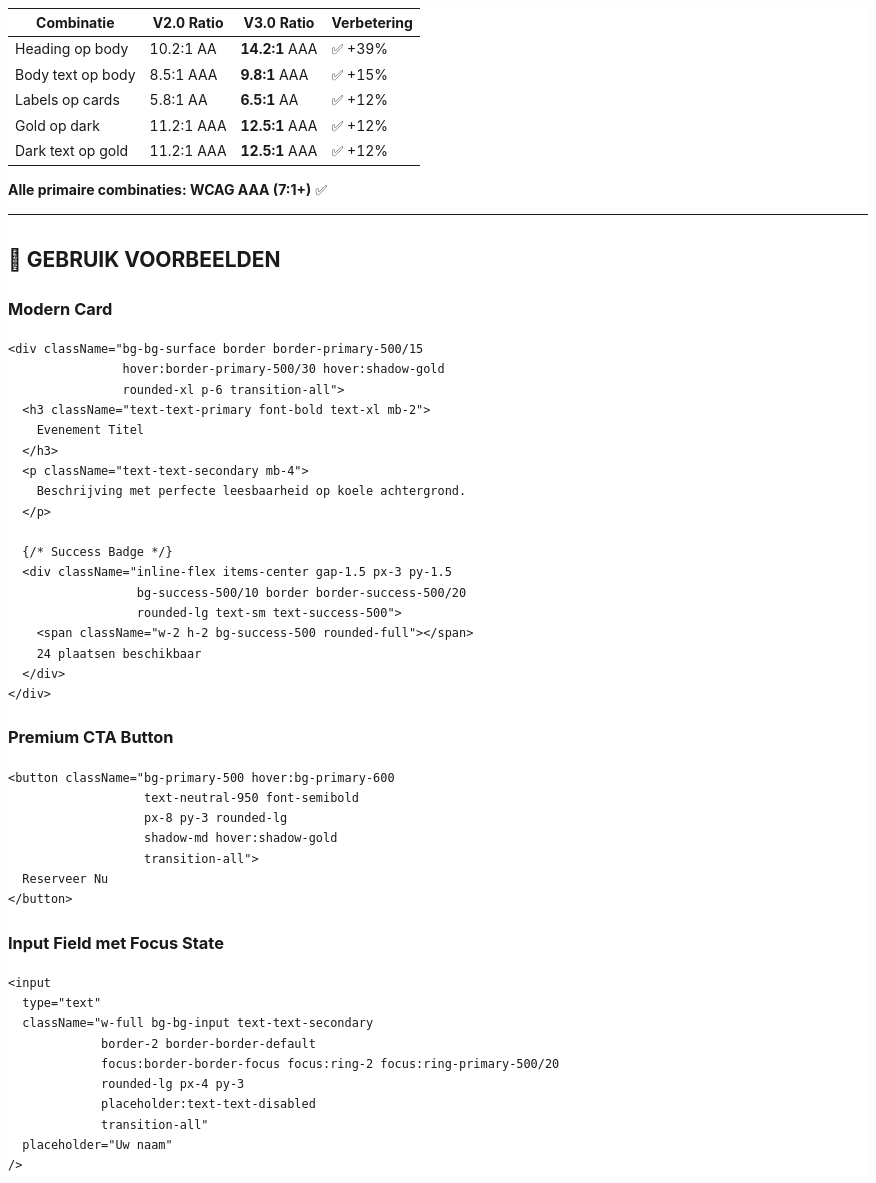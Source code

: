 | Combinatie | V2.0 Ratio | V3.0 Ratio | Verbetering |
|------------|-----------|-----------|-------------|
| Heading op body | 10.2:1 AA | **14.2:1** AAA | ✅ +39% |
| Body text op body | 8.5:1 AAA | **9.8:1** AAA | ✅ +15% |
| Labels op cards | 5.8:1 AA | **6.5:1** AA | ✅ +12% |
| Gold op dark | 11.2:1 AAA | **12.5:1** AAA | ✅ +12% |
| Dark text op gold | 11.2:1 AAA | **12.5:1** AAA | ✅ +12% |

**Alle primaire combinaties: WCAG AAA (7:1+)** ✅

---

## 🎯 GEBRUIK VOORBEELDEN

### **Modern Card**
```tsx
<div className="bg-bg-surface border border-primary-500/15 
                hover:border-primary-500/30 hover:shadow-gold 
                rounded-xl p-6 transition-all">
  <h3 className="text-text-primary font-bold text-xl mb-2">
    Evenement Titel
  </h3>
  <p className="text-text-secondary mb-4">
    Beschrijving met perfecte leesbaarheid op koele achtergrond.
  </p>
  
  {/* Success Badge */}
  <div className="inline-flex items-center gap-1.5 px-3 py-1.5 
                  bg-success-500/10 border border-success-500/20 
                  rounded-lg text-sm text-success-500">
    <span className="w-2 h-2 bg-success-500 rounded-full"></span>
    24 plaatsen beschikbaar
  </div>
</div>
```

### **Premium CTA Button**
```tsx
<button className="bg-primary-500 hover:bg-primary-600 
                   text-neutral-950 font-semibold 
                   px-8 py-3 rounded-lg 
                   shadow-md hover:shadow-gold 
                   transition-all">
  Reserveer Nu
</button>
```

### **Input Field met Focus State**
```tsx
<input 
  type="text"
  className="w-full bg-bg-input text-text-secondary 
             border-2 border-border-default 
             focus:border-border-focus focus:ring-2 focus:ring-primary-500/20 
             rounded-lg px-4 py-3 
             placeholder:text-text-disabled 
             transition-all"
  placeholder="Uw naam"
/>
```
